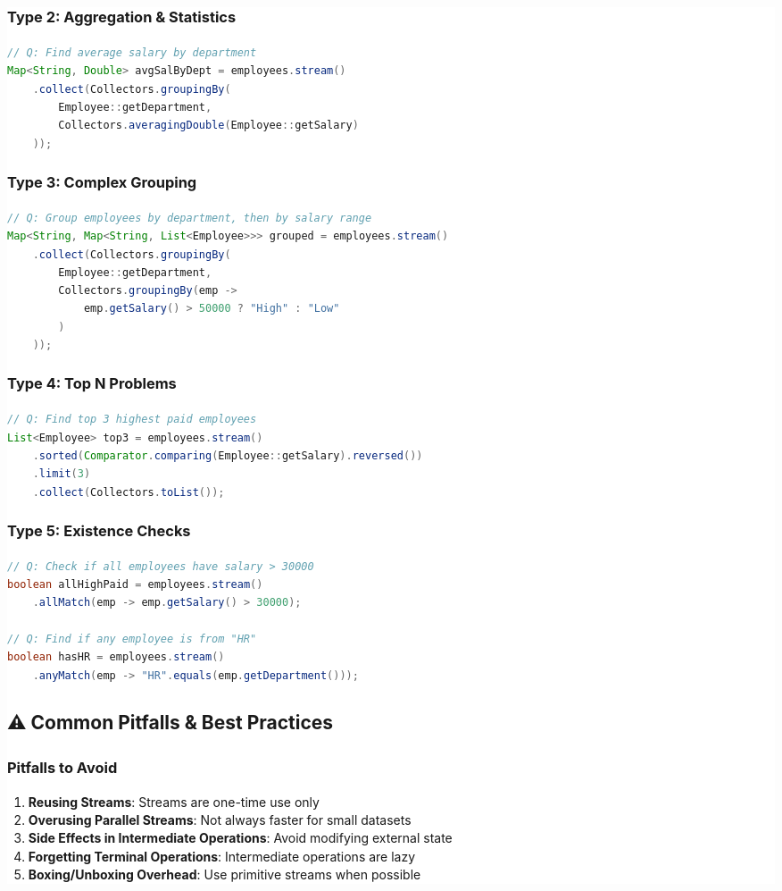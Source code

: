 ### Type 2: Aggregation & Statistics
```java
// Q: Find average salary by department
Map<String, Double> avgSalByDept = employees.stream()
    .collect(Collectors.groupingBy(
        Employee::getDepartment,
        Collectors.averagingDouble(Employee::getSalary)
    ));
```

### Type 3: Complex Grouping
```java
// Q: Group employees by department, then by salary range
Map<String, Map<String, List<Employee>>> grouped = employees.stream()
    .collect(Collectors.groupingBy(
        Employee::getDepartment,
        Collectors.groupingBy(emp -> 
            emp.getSalary() > 50000 ? "High" : "Low"
        )
    ));
```

### Type 4: Top N Problems
```java
// Q: Find top 3 highest paid employees
List<Employee> top3 = employees.stream()
    .sorted(Comparator.comparing(Employee::getSalary).reversed())
    .limit(3)
    .collect(Collectors.toList());
```

### Type 5: Existence Checks
```java
// Q: Check if all employees have salary > 30000
boolean allHighPaid = employees.stream()
    .allMatch(emp -> emp.getSalary() > 30000);

// Q: Find if any employee is from "HR"
boolean hasHR = employees.stream()
    .anyMatch(emp -> "HR".equals(emp.getDepartment()));
```

## ⚠️ Common Pitfalls & Best Practices

### Pitfalls to Avoid
1. **Reusing Streams**: Streams are one-time use only
2. **Overusing Parallel Streams**: Not always faster for small datasets
3. **Side Effects in Intermediate Operations**: Avoid modifying external state
4. **Forgetting Terminal Operations**: Intermediate operations are lazy
5. **Boxing/Unboxing Overhead**: Use primitive streams when possible

